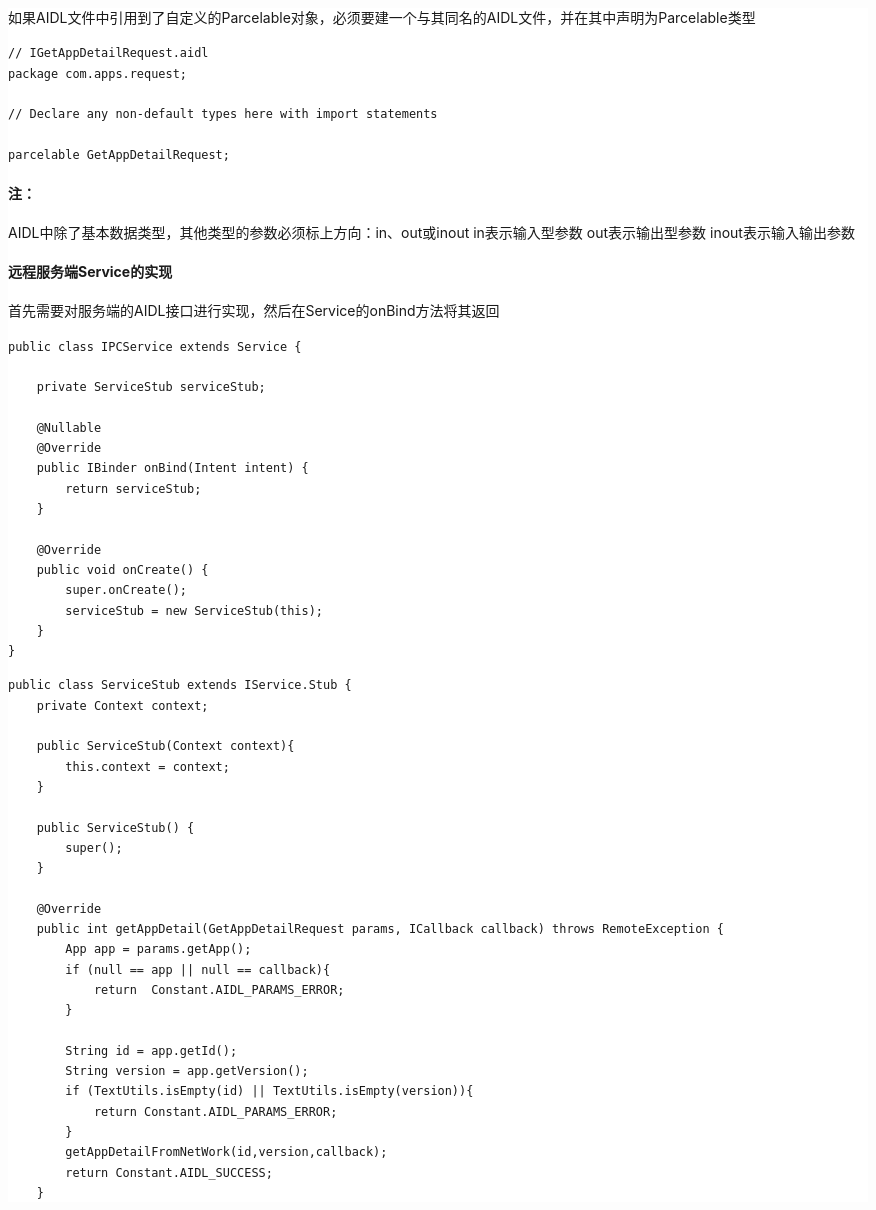 如果AIDL文件中引用到了自定义的Parcelable对象，必须要建一个与其同名的AIDL文件，并在其中声明为Parcelable类型
```
// IGetAppDetailRequest.aidl
package com.apps.request;

// Declare any non-default types here with import statements

parcelable GetAppDetailRequest;
```

#### 注：
AIDL中除了基本数据类型，其他类型的参数必须标上方向：in、out或inout
in表示输入型参数
out表示输出型参数
inout表示输入输出参数

#### 远程服务端Service的实现
首先需要对服务端的AIDL接口进行实现，然后在Service的onBind方法将其返回
```
public class IPCService extends Service {

    private ServiceStub serviceStub;

    @Nullable
    @Override
    public IBinder onBind(Intent intent) {
        return serviceStub;
    }

    @Override
    public void onCreate() {
        super.onCreate();
        serviceStub = new ServiceStub(this);
    }
}
```
```
public class ServiceStub extends IService.Stub {
    private Context context;

    public ServiceStub(Context context){
        this.context = context;
    }

    public ServiceStub() {
        super();
    }

    @Override
    public int getAppDetail(GetAppDetailRequest params, ICallback callback) throws RemoteException {
        App app = params.getApp();
        if (null == app || null == callback){
            return  Constant.AIDL_PARAMS_ERROR;
        }

        String id = app.getId();
        String version = app.getVersion();
        if (TextUtils.isEmpty(id) || TextUtils.isEmpty(version)){
            return Constant.AIDL_PARAMS_ERROR;
        }
        getAppDetailFromNetWork(id,version,callback);
        return Constant.AIDL_SUCCESS;
    }

```